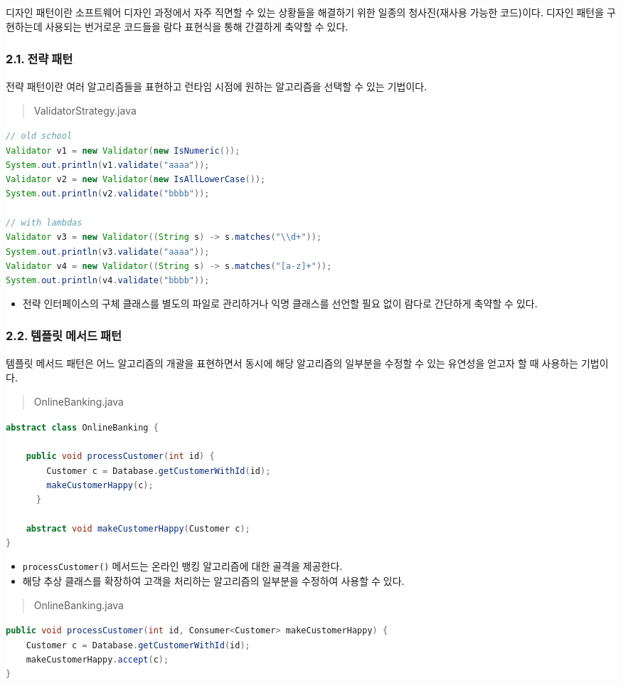 디자인 패턴이란 소프트웨어 디자인 과정에서 자주 직면할 수 있는 상황들을 해결하기 위한 일종의 청사진(재사용 가능한 코드)이다. 디자인 패턴을 구현하는데 사용되는 번거로운 코드들을 람다 표현식을 통해 간결하게 축약할 수 있다.

### 2.1. 전략 패턴

전략 패턴이란 여러 알고리즘들을 표현하고 런타임 시점에 원하는 알고리즘을 선택할 수 있는 기법이다.

> ValidatorStrategy.java

```java
// old school
Validator v1 = new Validator(new IsNumeric());
System.out.println(v1.validate("aaaa"));
Validator v2 = new Validator(new IsAllLowerCase());
System.out.println(v2.validate("bbbb"));

// with lambdas
Validator v3 = new Validator((String s) -> s.matches("\\d+"));
System.out.println(v3.validate("aaaa"));
Validator v4 = new Validator((String s) -> s.matches("[a-z]+"));
System.out.println(v4.validate("bbbb"));

```

* 전략 인터페이스의 구체 클래스를 별도의 파일로 관리하거나 익명 클래스를 선언할 필요 없이 람다로 간단하게 축약할 수 있다.

### 2.2. 템플릿 메서드 패턴

템플릿 메서드 패턴은 어느 알고리즘의 개괄을 표현하면서 동시에 해당 알고리즘의 일부분을 수정할 수 있는 유연성을 얻고자 할 때 사용하는 기법이다.

> OnlineBanking.java

```java
abstract class OnlineBanking {

    public void processCustomer(int id) {
        Customer c = Database.getCustomerWithId(id);
        makeCustomerHappy(c);
      }

    abstract void makeCustomerHappy(Customer c);
}
```

* ``processCustomer()`` 메서드는 온라인 뱅킹 알고리즘에 대한 골격을 제공한다.
* 해당 추상 클래스를 확장하여 고객을 처리하는 알고리즘의 일부분을 수정하여 사용할 수 있다.


> OnlineBanking.java

```java
public void processCustomer(int id, Consumer<Customer> makeCustomerHappy) {
    Customer c = Database.getCustomerWithId(id);
    makeCustomerHappy.accept(c);
}
```
